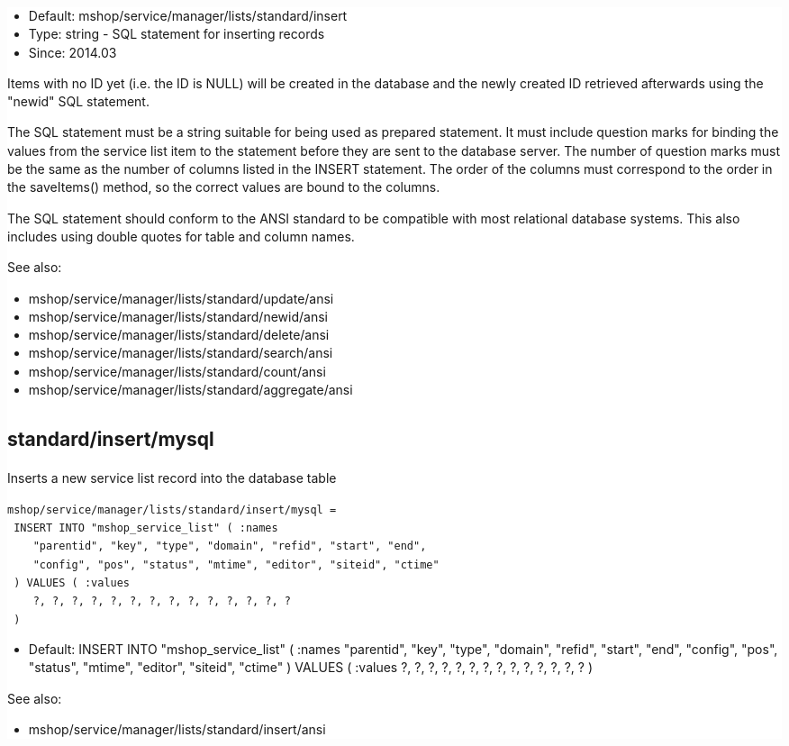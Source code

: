 * Default: mshop/service/manager/lists/standard/insert
* Type: string - SQL statement for inserting records
* Since: 2014.03

Items with no ID yet (i.e. the ID is NULL) will be created in
the database and the newly created ID retrieved afterwards
using the "newid" SQL statement.

The SQL statement must be a string suitable for being used as
prepared statement. It must include question marks for binding
the values from the service list item to the statement before they are
sent to the database server. The number of question marks must
be the same as the number of columns listed in the INSERT
statement. The order of the columns must correspond to the
order in the saveItems() method, so the correct values are
bound to the columns.

The SQL statement should conform to the ANSI standard to be
compatible with most relational database systems. This also
includes using double quotes for table and column names.

See also:

* mshop/service/manager/lists/standard/update/ansi
* mshop/service/manager/lists/standard/newid/ansi
* mshop/service/manager/lists/standard/delete/ansi
* mshop/service/manager/lists/standard/search/ansi
* mshop/service/manager/lists/standard/count/ansi
* mshop/service/manager/lists/standard/aggregate/ansi

## standard/insert/mysql

Inserts a new service list record into the database table

```
mshop/service/manager/lists/standard/insert/mysql = 
 INSERT INTO "mshop_service_list" ( :names
 	"parentid", "key", "type", "domain", "refid", "start", "end",
 	"config", "pos", "status", "mtime", "editor", "siteid", "ctime"
 ) VALUES ( :values
 	?, ?, ?, ?, ?, ?, ?, ?, ?, ?, ?, ?, ?, ?
 )
```

* Default: 
 INSERT INTO "mshop_service_list" ( :names
 	"parentid", "key", "type", "domain", "refid", "start", "end",
 	"config", "pos", "status", "mtime", "editor", "siteid", "ctime"
 ) VALUES ( :values
 	?, ?, ?, ?, ?, ?, ?, ?, ?, ?, ?, ?, ?, ?
 )


See also:

* mshop/service/manager/lists/standard/insert/ansi
